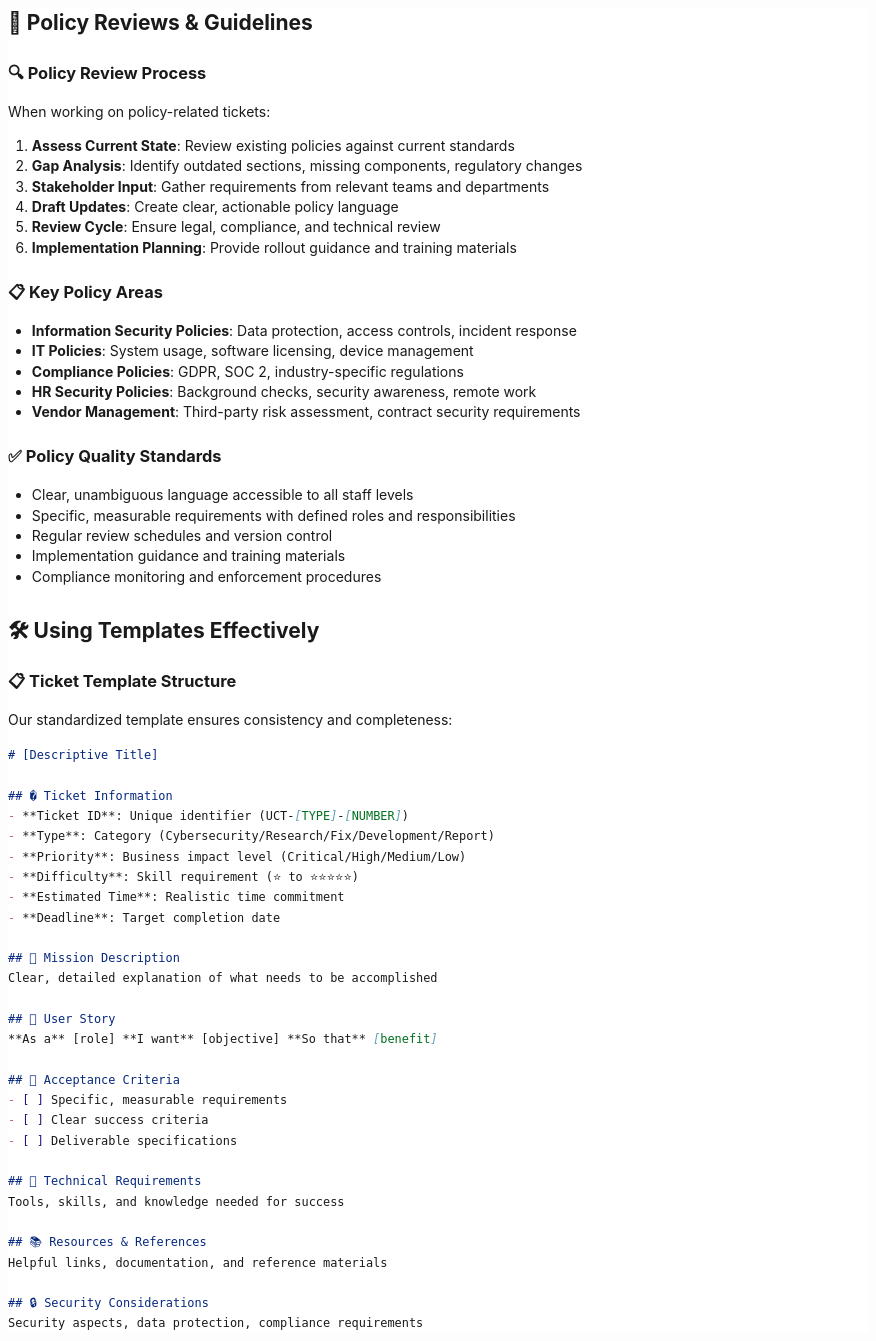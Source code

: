 ## 📝 Policy Reviews & Guidelines

### 🔍 **Policy Review Process**
When working on policy-related tickets:

1. **Assess Current State**: Review existing policies against current standards
2. **Gap Analysis**: Identify outdated sections, missing components, regulatory changes
3. **Stakeholder Input**: Gather requirements from relevant teams and departments  
4. **Draft Updates**: Create clear, actionable policy language
5. **Review Cycle**: Ensure legal, compliance, and technical review
6. **Implementation Planning**: Provide rollout guidance and training materials

### 📋 **Key Policy Areas**
- **Information Security Policies**: Data protection, access controls, incident response
- **IT Policies**: System usage, software licensing, device management
- **Compliance Policies**: GDPR, SOC 2, industry-specific regulations
- **HR Security Policies**: Background checks, security awareness, remote work
- **Vendor Management**: Third-party risk assessment, contract security requirements

### ✅ **Policy Quality Standards**
- Clear, unambiguous language accessible to all staff levels
- Specific, measurable requirements with defined roles and responsibilities
- Regular review schedules and version control
- Implementation guidance and training materials
- Compliance monitoring and enforcement procedures

## 🛠️ Using Templates Effectively

### 📋 **Ticket Template Structure**
Our standardized template ensures consistency and completeness:

```markdown
# [Descriptive Title]

## � Ticket Information
- **Ticket ID**: Unique identifier (UCT-[TYPE]-[NUMBER])
- **Type**: Category (Cybersecurity/Research/Fix/Development/Report)
- **Priority**: Business impact level (Critical/High/Medium/Low)
- **Difficulty**: Skill requirement (⭐ to ⭐⭐⭐⭐⭐)
- **Estimated Time**: Realistic time commitment
- **Deadline**: Target completion date

## 🎯 Mission Description
Clear, detailed explanation of what needs to be accomplished

## 👤 User Story  
**As a** [role] **I want** [objective] **So that** [benefit]

## 📝 Acceptance Criteria
- [ ] Specific, measurable requirements
- [ ] Clear success criteria
- [ ] Deliverable specifications

## 🔧 Technical Requirements
Tools, skills, and knowledge needed for success

## 📚 Resources & References
Helpful links, documentation, and reference materials

## 🔒 Security Considerations
Security aspects, data protection, compliance requirements

```
